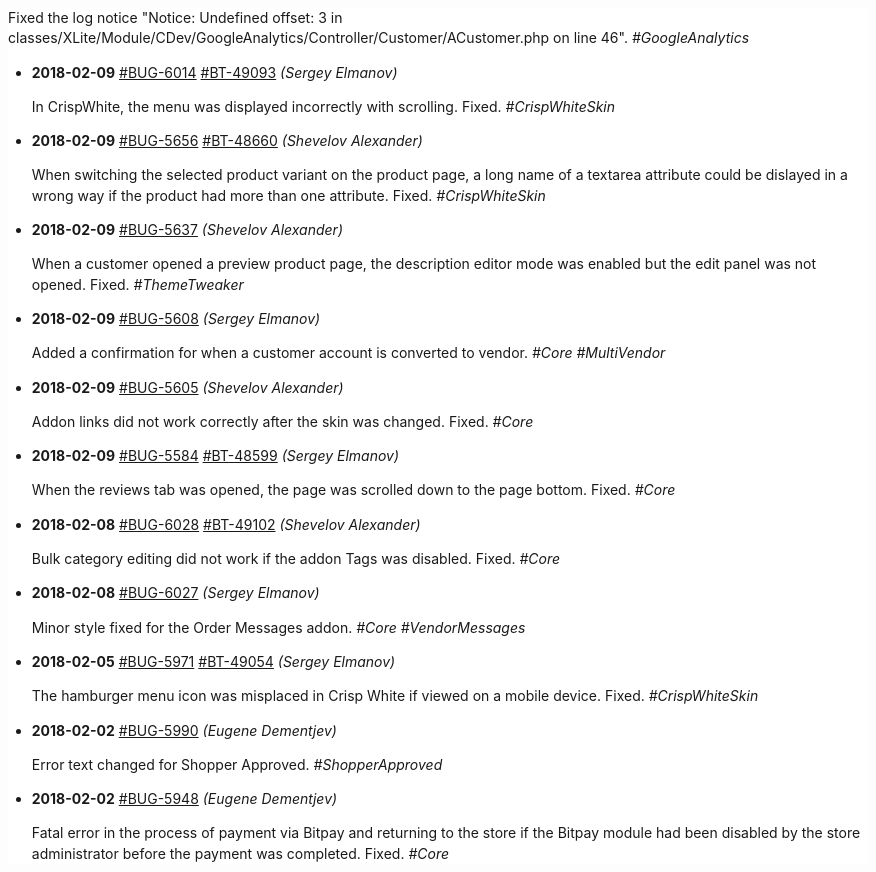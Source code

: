   Fixed the log notice "Notice: Undefined offset: 3 in classes/XLite/Module/CDev/GoogleAnalytics/Controller/Customer/ACustomer.php on line 46". _#GoogleAnalytics_

* **2018-02-09** [#BUG-6014](https://xcn.myjetbrains.com/youtrack/issue/BUG-6014) [#BT-49093](https://bt.x-cart.com/view.php?id=49093) _(Sergey Elmanov)_

  In CrispWhite, the menu was displayed incorrectly with scrolling. Fixed. _#CrispWhiteSkin_

* **2018-02-09** [#BUG-5656](https://xcn.myjetbrains.com/youtrack/issue/BUG-5656) [#BT-48660](https://bt.x-cart.com/view.php?id=48660) _(Shevelov Alexander)_

  When switching the selected product variant on the product page, a long name of a textarea attribute could be dislayed in a wrong way if the product had more than one attribute. Fixed. _#CrispWhiteSkin_

* **2018-02-09** [#BUG-5637](https://xcn.myjetbrains.com/youtrack/issue/BUG-5637) _(Shevelov Alexander)_

  When a customer opened a preview product page, the description editor mode was enabled but the edit panel was not opened. Fixed. _#ThemeTweaker_

* **2018-02-09** [#BUG-5608](https://xcn.myjetbrains.com/youtrack/issue/BUG-5608) _(Sergey Elmanov)_

  Added a confirmation for when a customer account is converted to vendor. _#Core #MultiVendor_

* **2018-02-09** [#BUG-5605](https://xcn.myjetbrains.com/youtrack/issue/BUG-5605) _(Shevelov Alexander)_

  Addon links did not work correctly after the skin was changed. Fixed. _#Core_

* **2018-02-09** [#BUG-5584](https://xcn.myjetbrains.com/youtrack/issue/BUG-5584) [#BT-48599](https://bt.x-cart.com/view.php?id=48599) _(Sergey Elmanov)_

  When the reviews tab was opened, the page was scrolled down to the page bottom. Fixed. _#Core_

* **2018-02-08** [#BUG-6028](https://xcn.myjetbrains.com/youtrack/issue/BUG-6028) [#BT-49102](https://bt.x-cart.com/view.php?id=49102) _(Shevelov Alexander)_

  Bulk category editing did not work if the addon Tags was disabled. Fixed. _#Core_

* **2018-02-08** [#BUG-6027](https://xcn.myjetbrains.com/youtrack/issue/BUG-6027) _(Sergey Elmanov)_

  Minor style fixed for the Order Messages addon. _#Core #VendorMessages_

* **2018-02-05** [#BUG-5971](https://xcn.myjetbrains.com/youtrack/issue/BUG-5971) [#BT-49054](https://bt.x-cart.com/view.php?id=49054) _(Sergey Elmanov)_

  The hamburger menu icon was misplaced in Crisp White if viewed on a mobile device. Fixed. _#CrispWhiteSkin_

* **2018-02-02** [#BUG-5990](https://xcn.myjetbrains.com/youtrack/issue/BUG-5990) _(Eugene Dementjev)_

  Error text changed for Shopper Approved. _#ShopperApproved_

* **2018-02-02** [#BUG-5948](https://xcn.myjetbrains.com/youtrack/issue/BUG-5948) _(Eugene Dementjev)_

  Fatal error in the process of payment via Bitpay and returning to the store if the Bitpay module had been disabled by the store administrator before the payment was completed. Fixed. _#Core_
